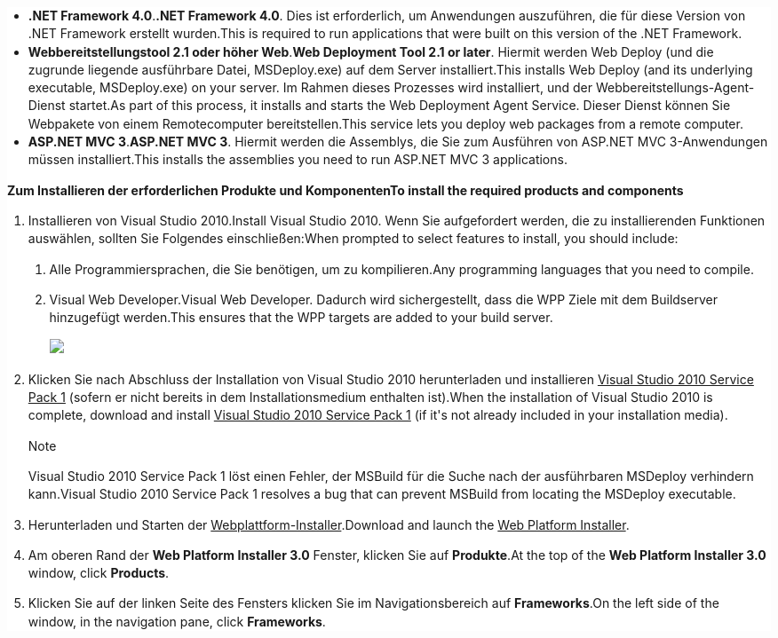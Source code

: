 
- <span data-ttu-id="20c7d-150">**.NET Framework 4.0**.</span><span class="sxs-lookup"><span data-stu-id="20c7d-150">**.NET Framework 4.0**.</span></span> <span data-ttu-id="20c7d-151">Dies ist erforderlich, um Anwendungen auszuführen, die für diese Version von .NET Framework erstellt wurden.</span><span class="sxs-lookup"><span data-stu-id="20c7d-151">This is required to run applications that were built on this version of the .NET Framework.</span></span>
- <span data-ttu-id="20c7d-152">**Webbereitstellungstool 2.1 oder höher Web**.</span><span class="sxs-lookup"><span data-stu-id="20c7d-152">**Web Deployment Tool 2.1 or later**.</span></span> <span data-ttu-id="20c7d-153">Hiermit werden Web Deploy (und die zugrunde liegende ausführbare Datei, MSDeploy.exe) auf dem Server installiert.</span><span class="sxs-lookup"><span data-stu-id="20c7d-153">This installs Web Deploy (and its underlying executable, MSDeploy.exe) on your server.</span></span> <span data-ttu-id="20c7d-154">Im Rahmen dieses Prozesses wird installiert, und der Webbereitstellungs-Agent-Dienst startet.</span><span class="sxs-lookup"><span data-stu-id="20c7d-154">As part of this process, it installs and starts the Web Deployment Agent Service.</span></span> <span data-ttu-id="20c7d-155">Dieser Dienst können Sie Webpakete von einem Remotecomputer bereitstellen.</span><span class="sxs-lookup"><span data-stu-id="20c7d-155">This service lets you deploy web packages from a remote computer.</span></span>
- <span data-ttu-id="20c7d-156">**ASP.NET MVC 3**.</span><span class="sxs-lookup"><span data-stu-id="20c7d-156">**ASP.NET MVC 3**.</span></span> <span data-ttu-id="20c7d-157">Hiermit werden die Assemblys, die Sie zum Ausführen von ASP.NET MVC 3-Anwendungen müssen installiert.</span><span class="sxs-lookup"><span data-stu-id="20c7d-157">This installs the assemblies you need to run ASP.NET MVC 3 applications.</span></span>

<span data-ttu-id="20c7d-158">**Zum Installieren der erforderlichen Produkte und Komponenten**</span><span class="sxs-lookup"><span data-stu-id="20c7d-158">**To install the required products and components**</span></span>

1. <span data-ttu-id="20c7d-159">Installieren von Visual Studio 2010.</span><span class="sxs-lookup"><span data-stu-id="20c7d-159">Install Visual Studio 2010.</span></span> <span data-ttu-id="20c7d-160">Wenn Sie aufgefordert werden, die zu installierenden Funktionen auswählen, sollten Sie Folgendes einschließen:</span><span class="sxs-lookup"><span data-stu-id="20c7d-160">When prompted to select features to install, you should include:</span></span>

    1. <span data-ttu-id="20c7d-161">Alle Programmiersprachen, die Sie benötigen, um zu kompilieren.</span><span class="sxs-lookup"><span data-stu-id="20c7d-161">Any programming languages that you need to compile.</span></span>
    2. <span data-ttu-id="20c7d-162">Visual Web Developer.</span><span class="sxs-lookup"><span data-stu-id="20c7d-162">Visual Web Developer.</span></span> <span data-ttu-id="20c7d-163">Dadurch wird sichergestellt, dass die WPP Ziele mit dem Buildserver hinzugefügt werden.</span><span class="sxs-lookup"><span data-stu-id="20c7d-163">This ensures that the WPP targets are added to your build server.</span></span>

        ![](configuring-a-tfs-build-server-for-web-deployment/_static/image1.png)
2. <span data-ttu-id="20c7d-164">Klicken Sie nach Abschluss der Installation von Visual Studio 2010 herunterladen und installieren [Visual Studio 2010 Service Pack 1](https://go.microsoft.com/?linkid=9805133) (sofern er nicht bereits in dem Installationsmedium enthalten ist).</span><span class="sxs-lookup"><span data-stu-id="20c7d-164">When the installation of Visual Studio 2010 is complete, download and install [Visual Studio 2010 Service Pack 1](https://go.microsoft.com/?linkid=9805133) (if it's not already included in your installation media).</span></span>

    > [!NOTE]
    > <span data-ttu-id="20c7d-165">Visual Studio 2010 Service Pack 1 löst einen Fehler, der MSBuild für die Suche nach der ausführbaren MSDeploy verhindern kann.</span><span class="sxs-lookup"><span data-stu-id="20c7d-165">Visual Studio 2010 Service Pack 1 resolves a bug that can prevent MSBuild from locating the MSDeploy executable.</span></span>
3. <span data-ttu-id="20c7d-166">Herunterladen und Starten der [Webplattform-Installer](https://go.microsoft.com/?linkid=9805118).</span><span class="sxs-lookup"><span data-stu-id="20c7d-166">Download and launch the [Web Platform Installer](https://go.microsoft.com/?linkid=9805118).</span></span>
4. <span data-ttu-id="20c7d-167">Am oberen Rand der **Web Platform Installer 3.0** Fenster, klicken Sie auf **Produkte**.</span><span class="sxs-lookup"><span data-stu-id="20c7d-167">At the top of the **Web Platform Installer 3.0** window, click **Products**.</span></span>
5. <span data-ttu-id="20c7d-168">Klicken Sie auf der linken Seite des Fensters klicken Sie im Navigationsbereich auf **Frameworks**.</span><span class="sxs-lookup"><span data-stu-id="20c7d-168">On the left side of the window, in the navigation pane, click **Frameworks**.</span></span>